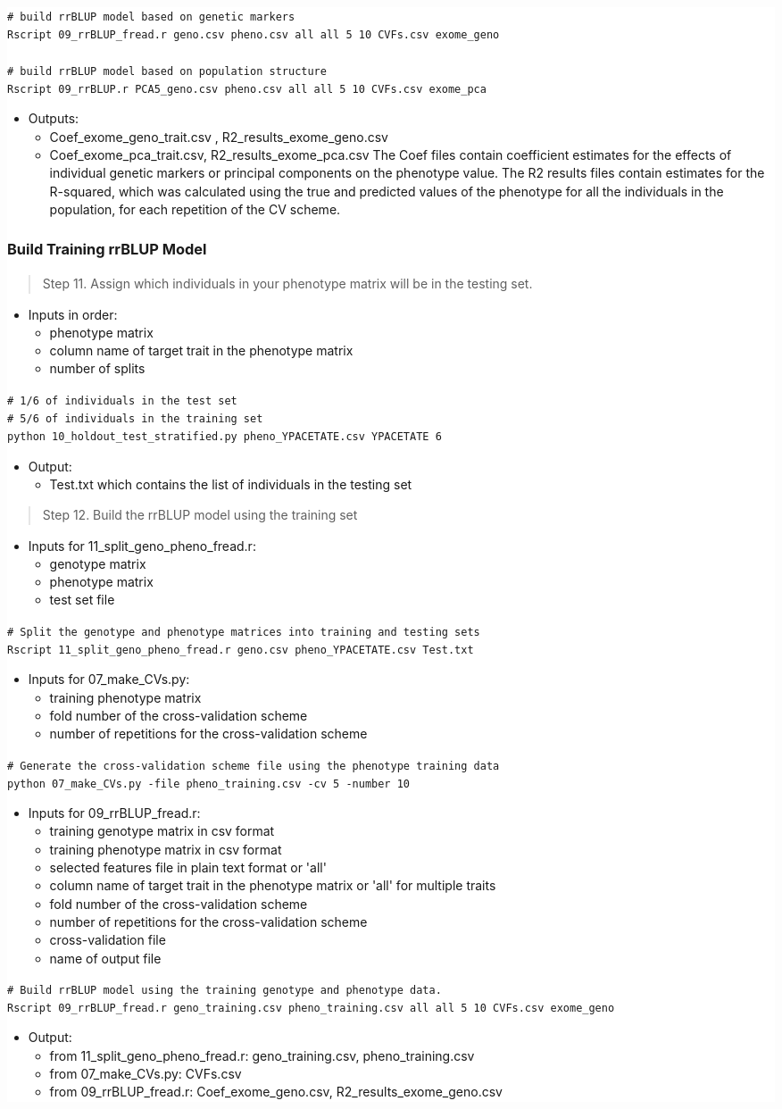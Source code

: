 ```shell
# build rrBLUP model based on genetic markers
Rscript 09_rrBLUP_fread.r geno.csv pheno.csv all all 5 10 CVFs.csv exome_geno

# build rrBLUP model based on population structure
Rscript 09_rrBLUP.r PCA5_geno.csv pheno.csv all all 5 10 CVFs.csv exome_pca
```
- Outputs:
  - Coef_exome_geno_trait.csv , R2_results_exome_geno.csv
  - Coef_exome_pca_trait.csv, R2_results_exome_pca.csv
The Coef files contain coefficient estimates for the effects of individual genetic markers or principal components on the phenotype value. The R2 results files contain estimates for the R-squared, which was calculated using the true and predicted values of the phenotype for all the individuals in the population, for each repetition of the CV scheme.

### Build Training rrBLUP Model
>Step 11. Assign which individuals in your phenotype matrix will be in the testing set.
- Inputs in order:
  - phenotype matrix
  - column name of target trait in the phenotype matrix
  - number of splits
```
# 1/6 of individuals in the test set
# 5/6 of individuals in the training set
python 10_holdout_test_stratified.py pheno_YPACETATE.csv YPACETATE 6
```
- Output:
  - Test.txt which contains the list of individuals in the testing set

>Step 12. Build the rrBLUP model using the training set
- Inputs for 11_split_geno_pheno_fread.r:
  - genotype matrix
  - phenotype matrix
  - test set file
```shell
# Split the genotype and phenotype matrices into training and testing sets
Rscript 11_split_geno_pheno_fread.r geno.csv pheno_YPACETATE.csv Test.txt
```
- Inputs for 07_make_CVs.py:
  - training phenotype matrix 
  - fold number of the cross-validation scheme
  - number of repetitions for the cross-validation scheme
```shell
# Generate the cross-validation scheme file using the phenotype training data
python 07_make_CVs.py -file pheno_training.csv -cv 5 -number 10
```
- Inputs for 09_rrBLUP_fread.r:
  - training genotype matrix in csv format
  - training phenotype matrix in csv format
  - selected features file in plain text format or 'all'
  - column name of target trait in the phenotype matrix or 'all' for multiple traits
  - fold number of the cross-validation scheme
  - number of repetitions for the cross-validation scheme
  - cross-validation file
  - name of output file
```shell
# Build rrBLUP model using the training genotype and phenotype data.
Rscript 09_rrBLUP_fread.r geno_training.csv pheno_training.csv all all 5 10 CVFs.csv exome_geno
```
- Output:
  - from 11_split_geno_pheno_fread.r: geno_training.csv, pheno_training.csv
  - from 07_make_CVs.py: CVFs.csv
  - from 09_rrBLUP_fread.r: Coef_exome_geno.csv, R2_results_exome_geno.csv

